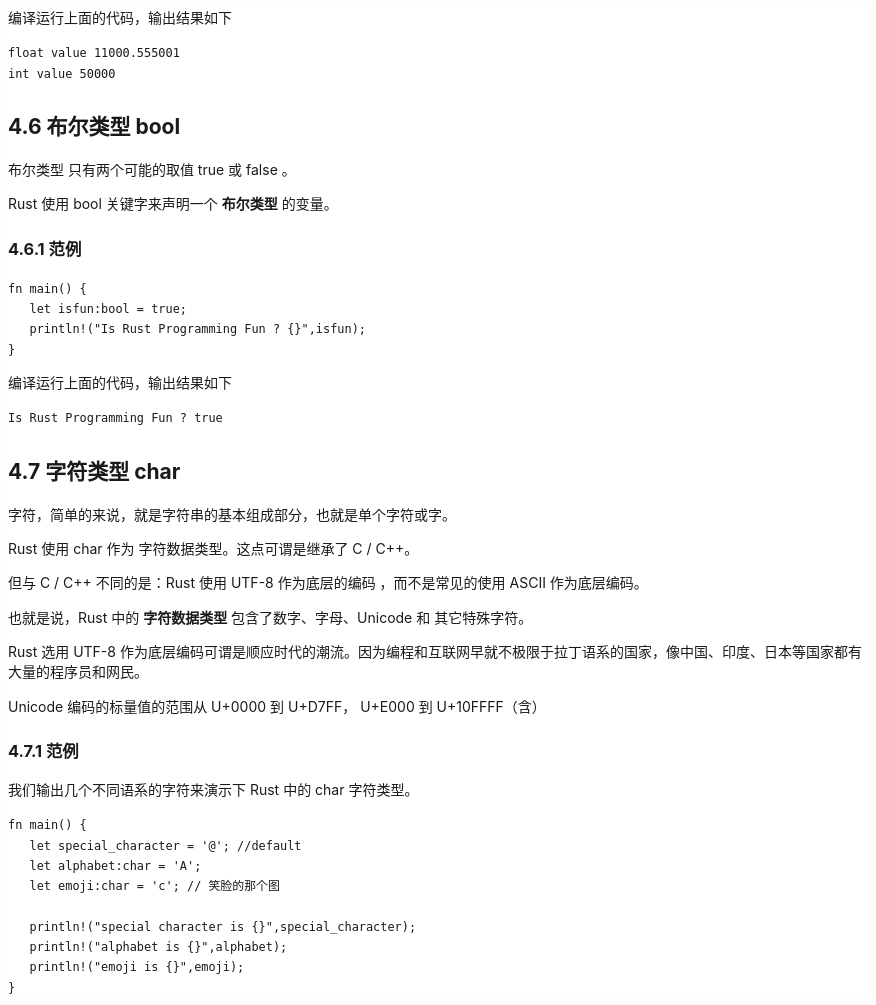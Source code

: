 编译运行上面的代码，输出结果如下

```
float value 11000.555001
int value 50000
```

## 4.6 布尔类型 bool

布尔类型 只有两个可能的取值 true 或 false 。

Rust 使用 bool 关键字来声明一个 **布尔类型** 的变量。

### 4.6.1 范例

```
fn main() {
   let isfun:bool = true;
   println!("Is Rust Programming Fun ? {}",isfun);
}

```
编译运行上面的代码，输出结果如下

```
Is Rust Programming Fun ? true
```

## 4.7 字符类型 char

字符，简单的来说，就是字符串的基本组成部分，也就是单个字符或字。

Rust 使用 char 作为 字符数据类型。这点可谓是继承了 C / C++。

但与 C / C++ 不同的是：Rust 使用 UTF-8 作为底层的编码 ，而不是常见的使用 ASCII 作为底层编码。

也就是说，Rust 中的 **字符数据类型** 包含了数字、字母、Unicode 和 其它特殊字符。

Rust 选用 UTF-8 作为底层编码可谓是顺应时代的潮流。因为编程和互联网早就不极限于拉丁语系的国家，像中国、印度、日本等国家都有大量的程序员和网民。

Unicode 编码的标量值的范围从 U+0000 到 U+D7FF， U+E000 到 U+10FFFF（含）

### 4.7.1 范例
我们输出几个不同语系的字符来演示下 Rust 中的 char 字符类型。

```
fn main() {
   let special_character = '@'; //default
   let alphabet:char = 'A';
   let emoji:char = 'c'; // 笑脸的那个图

   println!("special character is {}",special_character);
   println!("alphabet is {}",alphabet);
   println!("emoji is {}",emoji);
}
```
